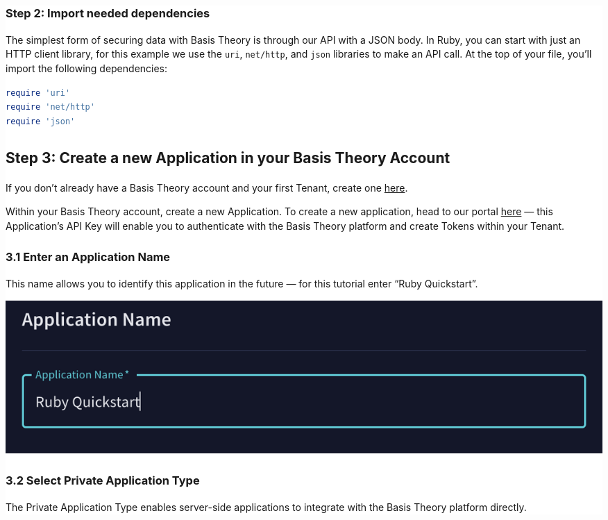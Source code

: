 ### Step 2: Import needed dependencies

The simplest form of securing data with Basis Theory is through our API with a JSON body. In Ruby, you can start with just an HTTP client library, for this example we use the `uri`, `net/http`, and `json` libraries to make an API call. At the top of your file, you’ll import the following dependencies:

```ruby
require 'uri'
require 'net/http'
require 'json'
```

## Step 3: Create a new Application in your Basis Theory Account

If you don’t already have a Basis Theory account and your first Tenant, create one [here](https://portal.basistheory.com/register).

Within your Basis Theory account, create a new Application. To create a new application, head to our portal [here](https://portal.basistheory.com/applications/create) — this Application’s API Key will enable you to authenticate with the Basis Theory platform and create Tokens within your Tenant.

### 3.1 Enter an Application Name
This name allows you to identify this application in the future — for this tutorial enter “Ruby Quickstart”.

<img src="/assets/images/getting_started/application_name_ruby.png" />

### 3.2 Select Private Application Type
The Private Application Type enables server-side applications to integrate with the Basis Theory platform directly.
